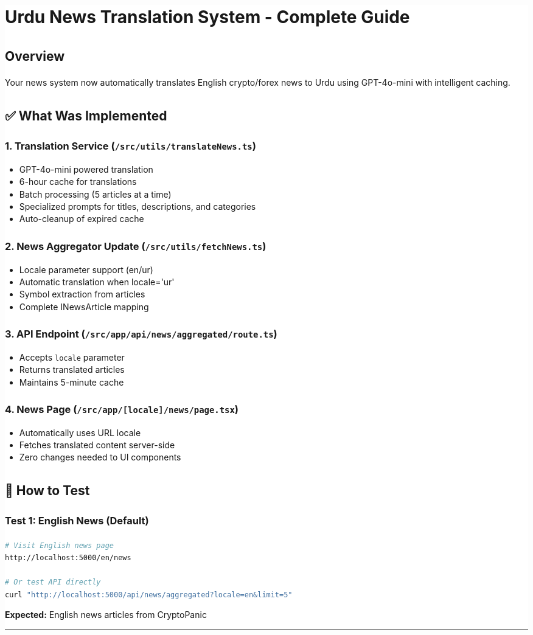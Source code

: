 # Urdu News Translation System - Complete Guide

## Overview

Your news system now automatically translates English crypto/forex news to Urdu using GPT-4o-mini with intelligent caching.

## ✅ What Was Implemented

### 1. **Translation Service** (`/src/utils/translateNews.ts`)
- GPT-4o-mini powered translation
- 6-hour cache for translations
- Batch processing (5 articles at a time)
- Specialized prompts for titles, descriptions, and categories
- Auto-cleanup of expired cache

### 2. **News Aggregator Update** (`/src/utils/fetchNews.ts`)
- Locale parameter support (en/ur)
- Automatic translation when locale='ur'
- Symbol extraction from articles
- Complete INewsArticle mapping

### 3. **API Endpoint** (`/src/app/api/news/aggregated/route.ts`)
- Accepts `locale` parameter
- Returns translated articles
- Maintains 5-minute cache

### 4. **News Page** (`/src/app/[locale]/news/page.tsx`)
- Automatically uses URL locale
- Fetches translated content server-side
- Zero changes needed to UI components

## 🚀 How to Test

### Test 1: English News (Default)
```bash
# Visit English news page
http://localhost:5000/en/news

# Or test API directly
curl "http://localhost:5000/api/news/aggregated?locale=en&limit=5"
```

**Expected:** English news articles from CryptoPanic

---